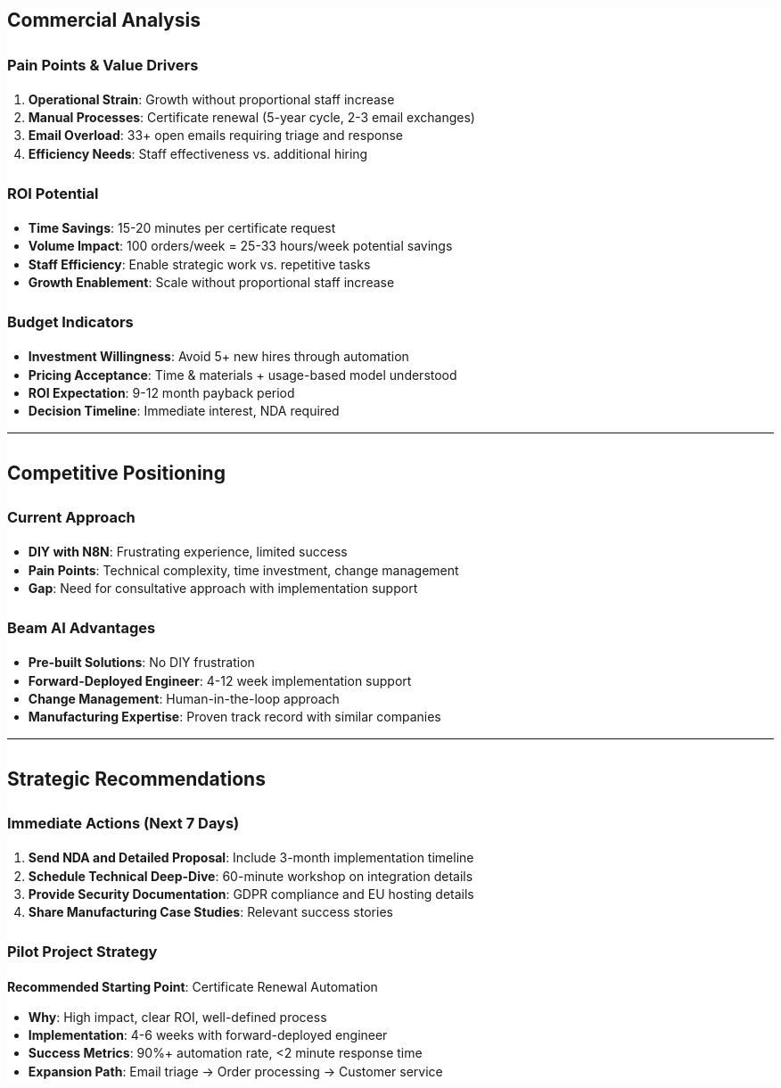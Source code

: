 
## Commercial Analysis

### Pain Points & Value Drivers
1. **Operational Strain**: Growth without proportional staff increase
2. **Manual Processes**: Certificate renewal (5-year cycle, 2-3 email exchanges)
3. **Email Overload**: 33+ open emails requiring triage and response
4. **Efficiency Needs**: Staff effectiveness vs. additional hiring

### ROI Potential
- **Time Savings**: 15-20 minutes per certificate request
- **Volume Impact**: 100 orders/week = 25-33 hours/week potential savings
- **Staff Efficiency**: Enable strategic work vs. repetitive tasks
- **Growth Enablement**: Scale without proportional staff increase

### Budget Indicators
- **Investment Willingness**: Avoid 5+ new hires through automation
- **Pricing Acceptance**: Time & materials + usage-based model understood
- **ROI Expectation**: 9-12 month payback period
- **Decision Timeline**: Immediate interest, NDA required

---

## Competitive Positioning

### Current Approach
- **DIY with N8N**: Frustrating experience, limited success
- **Pain Points**: Technical complexity, time investment, change management
- **Gap**: Need for consultative approach with implementation support

### Beam AI Advantages
- **Pre-built Solutions**: No DIY frustration
- **Forward-Deployed Engineer**: 4-12 week implementation support
- **Change Management**: Human-in-the-loop approach
- **Manufacturing Expertise**: Proven track record with similar companies

---

## Strategic Recommendations

### Immediate Actions (Next 7 Days)
1. **Send NDA and Detailed Proposal**: Include 3-month implementation timeline
2. **Schedule Technical Deep-Dive**: 60-minute workshop on integration details
3. **Provide Security Documentation**: GDPR compliance and EU hosting details
4. **Share Manufacturing Case Studies**: Relevant success stories

### Pilot Project Strategy
**Recommended Starting Point**: Certificate Renewal Automation
- **Why**: High impact, clear ROI, well-defined process
- **Implementation**: 4-6 weeks with forward-deployed engineer
- **Success Metrics**: 90%+ automation rate, <2 minute response time
- **Expansion Path**: Email triage → Order processing → Customer service
